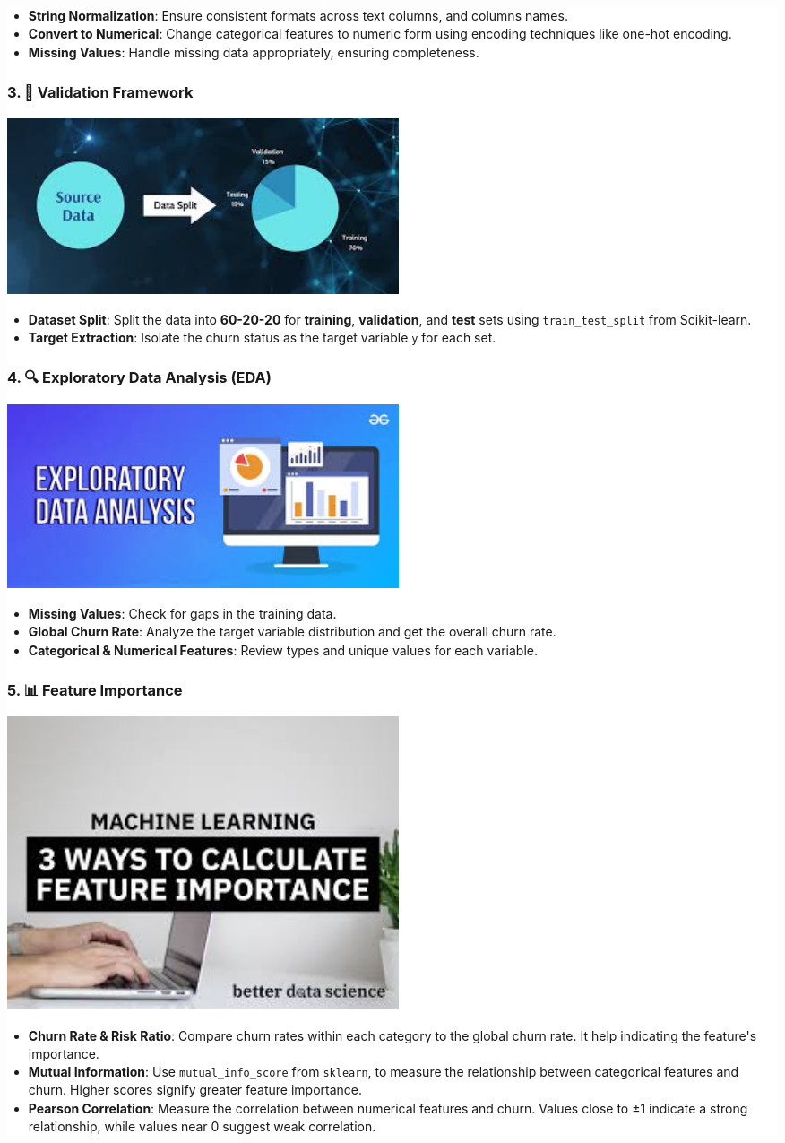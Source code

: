    - **String Normalization**: Ensure consistent formats across text columns, and columns names.
   - **Convert to Numerical**: Change categorical features to numeric form using encoding techniques like one-hot encoding.
   - **Missing Values**: Handle missing data appropriately, ensuring completeness.

### 3. **📏 Validation Framework**
<img src="images/val_frame.jpeg" alt="Validation Framework" width="437"/>

   - **Dataset Split**: Split the data into **60-20-20** for **training**, **validation**, and **test** sets using `train_test_split` from Scikit-learn.
   - **Target Extraction**: Isolate the churn status as the target variable `y` for each set.

### 4. **🔍 Exploratory Data Analysis (EDA)**
<img src="images/eda.jpeg" alt="Exploratory Data Analysis" width="437"/>

   - **Missing Values**: Check for gaps in the training data.
   - **Global Churn Rate**: Analyze the target variable distribution and get the overall churn rate.
   - **Categorical & Numerical Features**: Review types and unique values for each variable.

### 5. **📊 Feature Importance**
<img src="images/feature_importance.jpeg" alt="Feature Importance" width="437"/>

   - **Churn Rate & Risk Ratio**: Compare churn rates within each category to the global churn rate. It help indicating the feature's importance.
   - **Mutual Information**: Use `mutual_info_score` from `sklearn`, to measure the relationship between categorical features and churn. Higher scores signify greater feature importance.
   - **Pearson Correlation**: Measure the correlation between numerical features and churn. Values close to ±1 indicate a strong relationship, while values near 0 suggest weak correlation.
